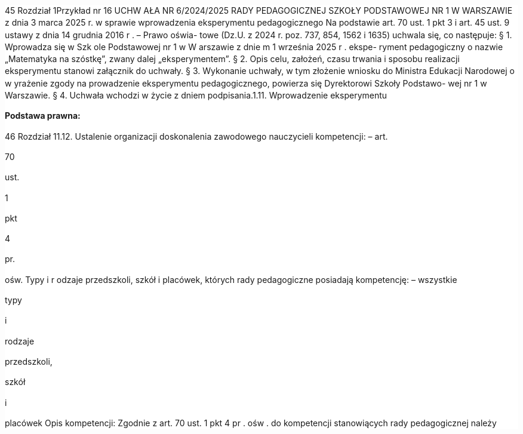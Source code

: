 45 Rozdział 1Przykład nr 16 UCHW AŁA NR 6/2024/2025 RADY PEDAGOGICZNEJ SZKOŁY PODSTAWOWEJ NR 1 W WARSZAWIE z dnia 3 marca 2025 r. w sprawie wprowadzenia eksperymentu pedagogicznego Na podstawie art. 70 ust. 1 pkt 3 i art. 45 ust. 9 ustawy z dnia 14 grudnia 2016 r . – Prawo oświa- towe (Dz.U. z 2024 r. poz. 737, 854, 1562 i 1635) uchwala się, co następuje: § 1. Wprowadza się w Szk ole Podstawowej nr 1 w W arszawie z dnie m 1 września 2025 r . ekspe- ryment pedagogiczny o nazwie „Matematyka na szóstkę”, zwany dalej „eksperymentem”. § 2. Opis celu, założeń, czasu trwania i sposobu realizacji eksperymentu stanowi załącznik do uchwały. § 3. Wykonanie uchwały, w tym złożenie wniosku do Ministra Edukacji Narodowej o w yrażenie zgody na prowadzenie eksperymentu pedagogicznego, powierza się Dyrektorowi Szkoły Podstawo- wej nr 1 w Warszawie. § 4. Uchwała wchodzi w życie z dniem podpisania.1.11. Wprowadzenie eksperymentu

**Podstawa prawna:**

46
Rozdział 11.12. Ustalenie organizacji doskonalenia zawodowego nauczycieli
 kompetencji:
–	 art.
	
70
	
ust.
	
1
	
pkt
	
4
	
pr.
	
ośw.
Typy i
 r
odzaje przedszkoli, szkół i
 placówek, 
których rady pedagogiczne posiadają kompetencję:
–	 wszystkie
	
typy
	
i
	
rodzaje
	
przedszkoli,
	
szkół
	
i
	
placówek
Opis kompetencji:
Zgodnie
	z
	art.
	70
	ust.
	1
	pkt
	4
	pr
.
	ośw
.
	do
	kompetencji
	stanowiących
	rady
	pedagogicznej
	należy
	
